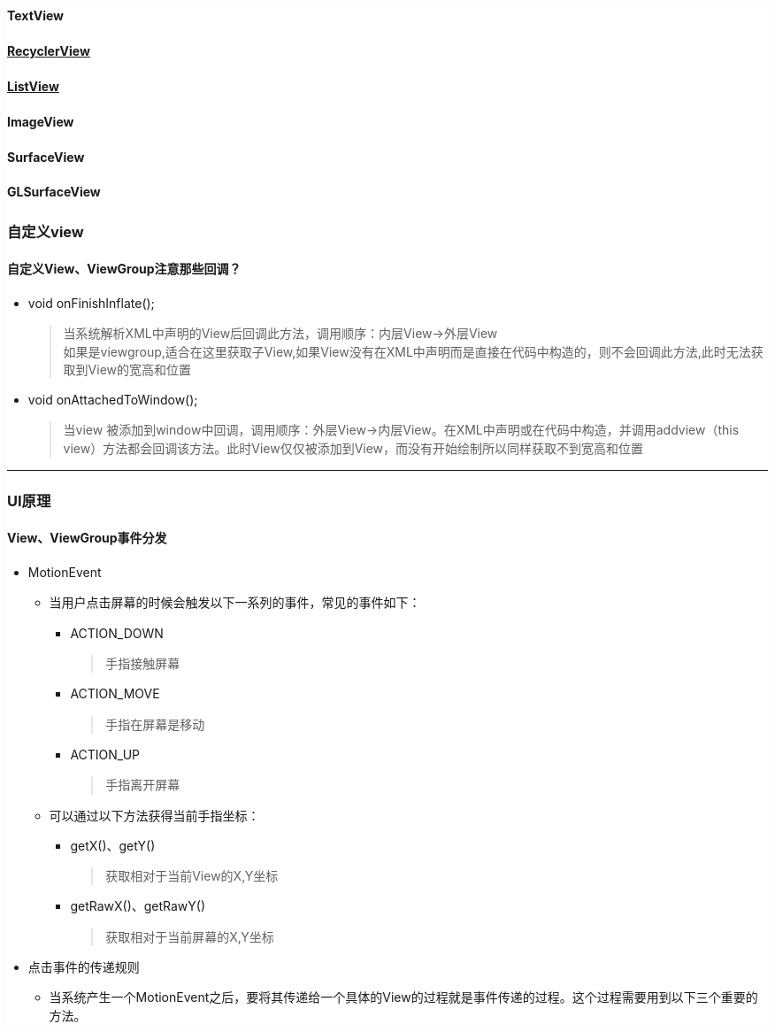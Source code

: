 #### TextView

#### [RecyclerView](https://blog.csdn.net/lmj623565791/article/details/45059587)

#### [ListView](https://blog.csdn.net/guolin_blog/article/details/44996879)

#### ImageView

#### SurfaceView

#### GLSurfaceView

### 自定义view

#### 自定义View、ViewGroup注意那些回调？
- void onFinishInflate();  
    > 当系统解析XML中声明的View后回调此方法，调用顺序：内层View->外层View  
     如果是viewgroup,适合在这里获取子View,如果View没有在XML中声明而是直接在代码中构造的，则不会回调此方法,此时无法获取到View的宽高和位置

- void onAttachedToWindow();  
    > 当view 被添加到window中回调，调用顺序：外层View->内层View。在XML中声明或在代码中构造，并调用addview（this view）方法都会回调该方法。此时View仅仅被添加到View，而没有开始绘制所以同样获取不到宽高和位置

* * *

### UI原理

#### View、ViewGroup事件分发

- MotionEvent

  - 当用户点击屏幕的时候会触发以下一系列的事件，常见的事件如下：  

    - ACTION_DOWN
      >手指接触屏幕

    - ACTION_MOVE
      >手指在屏幕是移动

    - ACTION_UP
      >手指离开屏幕

  - 可以通过以下方法获得当前手指坐标：  

    - getX()、getY()
      >获取相对于当前View的X,Y坐标

    - getRawX()、getRawY()
      >获取相对于当前屏幕的X,Y坐标

- 点击事件的传递规则

  - 当系统产生一个MotionEvent之后，要将其传递给一个具体的View的过程就是事件传递的过程。这个过程需要用到以下三个重要的方法。
